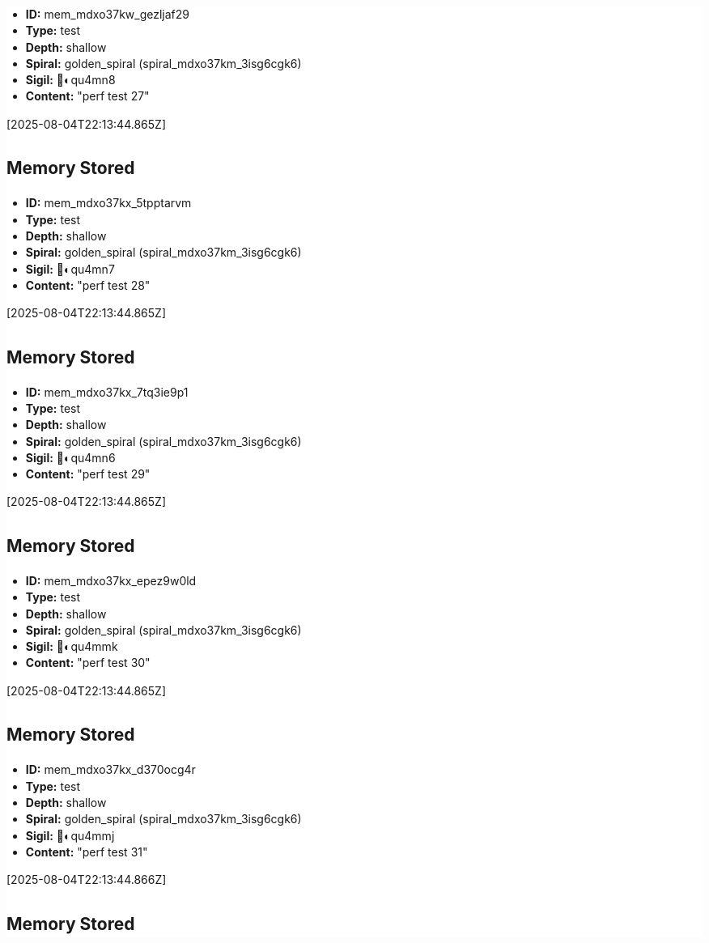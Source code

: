 - **ID:** mem_mdxo37kw_gezljaf29
- **Type:** test
- **Depth:** shallow
- **Spiral:** golden_spiral (spiral_mdxo37km_3isg6cgk6)
- **Sigil:** 🧠◐qu4mn8
- **Content:** "perf test 27"

[2025-08-04T22:13:44.865Z] 
## Memory Stored

- **ID:** mem_mdxo37kx_5tpptarvm
- **Type:** test
- **Depth:** shallow
- **Spiral:** golden_spiral (spiral_mdxo37km_3isg6cgk6)
- **Sigil:** 🧠◐qu4mn7
- **Content:** "perf test 28"

[2025-08-04T22:13:44.865Z] 
## Memory Stored

- **ID:** mem_mdxo37kx_7tq3ie9p1
- **Type:** test
- **Depth:** shallow
- **Spiral:** golden_spiral (spiral_mdxo37km_3isg6cgk6)
- **Sigil:** 🧠◐qu4mn6
- **Content:** "perf test 29"

[2025-08-04T22:13:44.865Z] 
## Memory Stored

- **ID:** mem_mdxo37kx_epez9w0ld
- **Type:** test
- **Depth:** shallow
- **Spiral:** golden_spiral (spiral_mdxo37km_3isg6cgk6)
- **Sigil:** 🧠◐qu4mmk
- **Content:** "perf test 30"

[2025-08-04T22:13:44.865Z] 
## Memory Stored

- **ID:** mem_mdxo37kx_d370ocg4r
- **Type:** test
- **Depth:** shallow
- **Spiral:** golden_spiral (spiral_mdxo37km_3isg6cgk6)
- **Sigil:** 🧠◐qu4mmj
- **Content:** "perf test 31"

[2025-08-04T22:13:44.866Z] 
## Memory Stored
